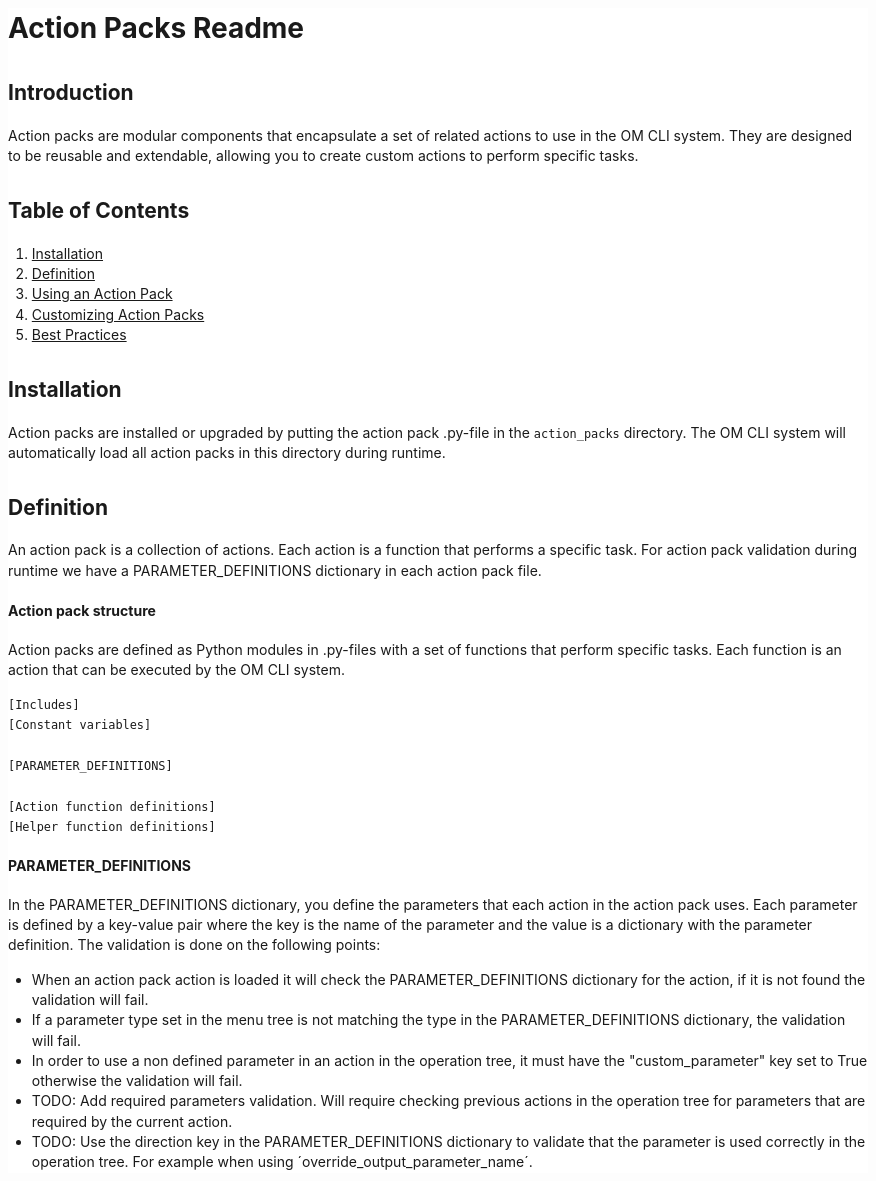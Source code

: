 # Action Packs Readme

## Introduction

Action packs are modular components that encapsulate a set of related actions to use in the OM CLI system.
They are designed to be reusable and extendable, allowing you to create custom actions to perform specific tasks.


## Table of Contents

1. [Installation](#installation)
2. [Definition](#definition)
3. [Using an Action Pack](#using-an-action-pack)
4. [Customizing Action Packs](#customizing-action-packs)
5. [Best Practices](#best-practices)

## Installation

Action packs are installed or upgraded by putting the action pack .py-file in the `action_packs` directory.
The OM CLI system will automatically load all action packs in this directory during runtime.

## Definition

An action pack is a collection of actions. Each action is a function that performs a specific task.
For action pack validation during runtime we have a PARAMETER_DEFINITIONS dictionary in each action pack file.

#### Action pack structure

Action packs are defined as Python modules in .py-files with a set of functions that perform specific tasks.
Each function is an action that can be executed by the OM CLI system.

```
[Includes]
[Constant variables]

[PARAMETER_DEFINITIONS]

[Action function definitions]
[Helper function definitions]
```

#### PARAMETER_DEFINITIONS
In the PARAMETER_DEFINITIONS dictionary, you define the parameters that each action in the action pack uses.
Each parameter is defined by a key-value pair where the key is the name of the parameter and the value is a dictionary with the parameter definition.
The validation is done on the following points:
- When an action pack action is loaded it will check the PARAMETER_DEFINITIONS dictionary for the action, if it is not found the validation will fail.
- If a parameter type set in the menu tree is not matching the type in the PARAMETER_DEFINITIONS dictionary, the validation will fail.
- In order to use a non defined parameter in an action in the operation tree, it must have the "custom_parameter" key set to True otherwise the validation will fail.
- TODO: Add required parameters validation. Will require checking previous actions in the operation tree for parameters that are required by the current action.
- TODO: Use the direction key in the PARAMETER_DEFINITIONS dictionary to validate that the parameter is used correctly in the operation tree. For example when using ´override_output_parameter_name´.
